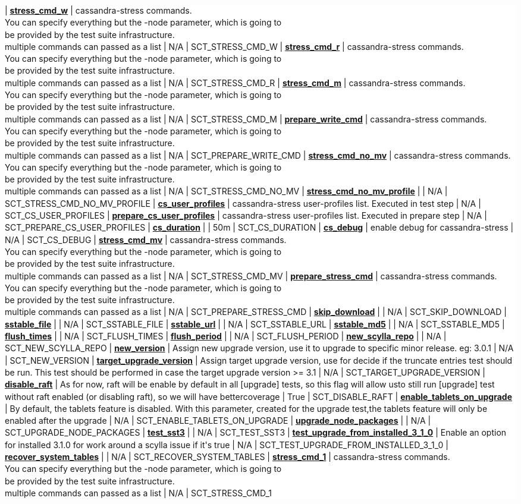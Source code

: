 | **<a href="#user-content-stress_cmd_w" name="stress_cmd_w">stress_cmd_w</a>**  | cassandra-stress commands.<br>You can specify everything but the -node parameter, which is going to<br>be provided by the test suite infrastructure.<br>multiple commands can passed as a list | N/A | SCT_STRESS_CMD_W
| **<a href="#user-content-stress_cmd_r" name="stress_cmd_r">stress_cmd_r</a>**  | cassandra-stress commands.<br>You can specify everything but the -node parameter, which is going to<br>be provided by the test suite infrastructure.<br>multiple commands can passed as a list | N/A | SCT_STRESS_CMD_R
| **<a href="#user-content-stress_cmd_m" name="stress_cmd_m">stress_cmd_m</a>**  | cassandra-stress commands.<br>You can specify everything but the -node parameter, which is going to<br>be provided by the test suite infrastructure.<br>multiple commands can passed as a list | N/A | SCT_STRESS_CMD_M
| **<a href="#user-content-prepare_write_cmd" name="prepare_write_cmd">prepare_write_cmd</a>**  | cassandra-stress commands.<br>You can specify everything but the -node parameter, which is going to<br>be provided by the test suite infrastructure.<br>multiple commands can passed as a list | N/A | SCT_PREPARE_WRITE_CMD
| **<a href="#user-content-stress_cmd_no_mv" name="stress_cmd_no_mv">stress_cmd_no_mv</a>**  | cassandra-stress commands.<br>You can specify everything but the -node parameter, which is going to<br>be provided by the test suite infrastructure.<br>multiple commands can passed as a list | N/A | SCT_STRESS_CMD_NO_MV
| **<a href="#user-content-stress_cmd_no_mv_profile" name="stress_cmd_no_mv_profile">stress_cmd_no_mv_profile</a>**  |  | N/A | SCT_STRESS_CMD_NO_MV_PROFILE
| **<a href="#user-content-cs_user_profiles" name="cs_user_profiles">cs_user_profiles</a>**  | cassandra-stress user-profiles list. Executed in test step | N/A | SCT_CS_USER_PROFILES
| **<a href="#user-content-prepare_cs_user_profiles" name="prepare_cs_user_profiles">prepare_cs_user_profiles</a>**  | cassandra-stress user-profiles list. Executed in prepare step | N/A | SCT_PREPARE_CS_USER_PROFILES
| **<a href="#user-content-cs_duration" name="cs_duration">cs_duration</a>**  |  | 50m | SCT_CS_DURATION
| **<a href="#user-content-cs_debug" name="cs_debug">cs_debug</a>**  | enable debug for cassandra-stress | N/A | SCT_CS_DEBUG
| **<a href="#user-content-stress_cmd_mv" name="stress_cmd_mv">stress_cmd_mv</a>**  | cassandra-stress commands.<br>You can specify everything but the -node parameter, which is going to<br>be provided by the test suite infrastructure.<br>multiple commands can passed as a list | N/A | SCT_STRESS_CMD_MV
| **<a href="#user-content-prepare_stress_cmd" name="prepare_stress_cmd">prepare_stress_cmd</a>**  | cassandra-stress commands.<br>You can specify everything but the -node parameter, which is going to<br>be provided by the test suite infrastructure.<br>multiple commands can passed as a list | N/A | SCT_PREPARE_STRESS_CMD
| **<a href="#user-content-skip_download" name="skip_download">skip_download</a>**  |  | N/A | SCT_SKIP_DOWNLOAD
| **<a href="#user-content-sstable_file" name="sstable_file">sstable_file</a>**  |  | N/A | SCT_SSTABLE_FILE
| **<a href="#user-content-sstable_url" name="sstable_url">sstable_url</a>**  |  | N/A | SCT_SSTABLE_URL
| **<a href="#user-content-sstable_md5" name="sstable_md5">sstable_md5</a>**  |  | N/A | SCT_SSTABLE_MD5
| **<a href="#user-content-flush_times" name="flush_times">flush_times</a>**  |  | N/A | SCT_FLUSH_TIMES
| **<a href="#user-content-flush_period" name="flush_period">flush_period</a>**  |  | N/A | SCT_FLUSH_PERIOD
| **<a href="#user-content-new_scylla_repo" name="new_scylla_repo">new_scylla_repo</a>**  |  | N/A | SCT_NEW_SCYLLA_REPO
| **<a href="#user-content-new_version" name="new_version">new_version</a>**  | Assign new upgrade version, use it to upgrade to specific minor release. eg: 3.0.1 | N/A | SCT_NEW_VERSION
| **<a href="#user-content-target_upgrade_version" name="target_upgrade_version">target_upgrade_version</a>**  | Assign target upgrade version, use for decide if the truncate entries test should be run. This test should be performed in case the target upgrade version >= 3.1 | N/A | SCT_TARGET_UPGRADE_VERSION
| **<a href="#user-content-disable_raft" name="disable_raft">disable_raft</a>**  | As for now, raft will be enable by default in all [upgrade] tests, so this flag will allow usto still run [upgrade] test without raft enabled (or disabling raft), so we will have bettercoverage | True | SCT_DISABLE_RAFT
| **<a href="#user-content-enable_tablets_on_upgrade" name="enable_tablets_on_upgrade">enable_tablets_on_upgrade</a>**  | By default, the tablets feature is disabled. With this parameter, created for the upgrade test,the tablets feature will only be enabled after the upgrade | N/A | SCT_ENABLE_TABLETS_ON_UPGRADE
| **<a href="#user-content-upgrade_node_packages" name="upgrade_node_packages">upgrade_node_packages</a>**  |  | N/A | SCT_UPGRADE_NODE_PACKAGES
| **<a href="#user-content-test_sst3" name="test_sst3">test_sst3</a>**  |  | N/A | SCT_TEST_SST3
| **<a href="#user-content-test_upgrade_from_installed_3_1_0" name="test_upgrade_from_installed_3_1_0">test_upgrade_from_installed_3_1_0</a>**  | Enable an option for installed 3.1.0 for work around a scylla issue if it's true | N/A | SCT_TEST_UPGRADE_FROM_INSTALLED_3_1_0
| **<a href="#user-content-recover_system_tables" name="recover_system_tables">recover_system_tables</a>**  |  | N/A | SCT_RECOVER_SYSTEM_TABLES
| **<a href="#user-content-stress_cmd_1" name="stress_cmd_1">stress_cmd_1</a>**  | cassandra-stress commands.<br>You can specify everything but the -node parameter, which is going to<br>be provided by the test suite infrastructure.<br>multiple commands can passed as a list | N/A | SCT_STRESS_CMD_1